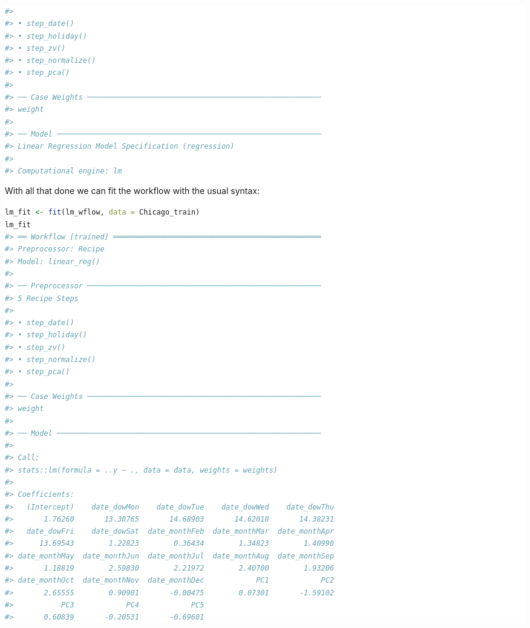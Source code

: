 ```r
#> 
#> • step_date()
#> • step_holiday()
#> • step_zv()
#> • step_normalize()
#> • step_pca()
#> 
#> ── Case Weights ──────────────────────────────────────────────────────
#> weight
#> 
#> ── Model ─────────────────────────────────────────────────────────────
#> Linear Regression Model Specification (regression)
#> 
#> Computational engine: lm
```

With all that done we can fit the workflow with the usual syntax: 


```r
lm_fit <- fit(lm_wflow, data = Chicago_train)
lm_fit
#> ══ Workflow [trained] ════════════════════════════════════════════════
#> Preprocessor: Recipe
#> Model: linear_reg()
#> 
#> ── Preprocessor ──────────────────────────────────────────────────────
#> 5 Recipe Steps
#> 
#> • step_date()
#> • step_holiday()
#> • step_zv()
#> • step_normalize()
#> • step_pca()
#> 
#> ── Case Weights ──────────────────────────────────────────────────────
#> weight
#> 
#> ── Model ─────────────────────────────────────────────────────────────
#> 
#> Call:
#> stats::lm(formula = ..y ~ ., data = data, weights = weights)
#> 
#> Coefficients:
#>   (Intercept)    date_dowMon    date_dowTue    date_dowWed    date_dowThu  
#>       1.76260       13.30765       14.68903       14.62018       14.38231  
#>   date_dowFri    date_dowSat  date_monthFeb  date_monthMar  date_monthApr  
#>      13.69543        1.22823        0.36434        1.34823        1.40990  
#> date_monthMay  date_monthJun  date_monthJul  date_monthAug  date_monthSep  
#>       1.18819        2.59830        2.21972        2.40700        1.93206  
#> date_monthOct  date_monthNov  date_monthDec            PC1            PC2  
#>       2.65555        0.90901       -0.00475        0.07301       -1.59102  
#>           PC3            PC4            PC5  
#>       0.60839       -0.20531       -0.69601
```
